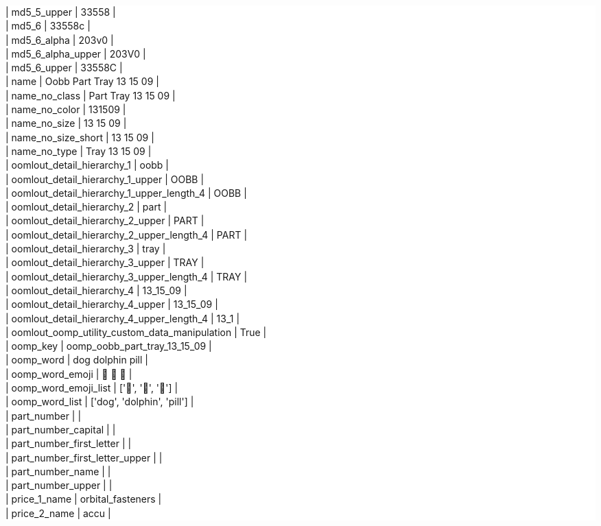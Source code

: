 | md5_5_upper | 33558 |  
| md5_6 | 33558c |  
| md5_6_alpha | 203v0 |  
| md5_6_alpha_upper | 203V0 |  
| md5_6_upper | 33558C |  
| name | Oobb Part Tray 13 15 09 |  
| name_no_class | Part Tray 13 15 09 |  
| name_no_color | 131509 |  
| name_no_size | 13 15 09 |  
| name_no_size_short | 13 15 09 |  
| name_no_type | Tray 13 15 09 |  
| oomlout_detail_hierarchy_1 | oobb |  
| oomlout_detail_hierarchy_1_upper | OOBB |  
| oomlout_detail_hierarchy_1_upper_length_4 | OOBB |  
| oomlout_detail_hierarchy_2 | part |  
| oomlout_detail_hierarchy_2_upper | PART |  
| oomlout_detail_hierarchy_2_upper_length_4 | PART |  
| oomlout_detail_hierarchy_3 | tray |  
| oomlout_detail_hierarchy_3_upper | TRAY |  
| oomlout_detail_hierarchy_3_upper_length_4 | TRAY |  
| oomlout_detail_hierarchy_4 | 13_15_09 |  
| oomlout_detail_hierarchy_4_upper | 13_15_09 |  
| oomlout_detail_hierarchy_4_upper_length_4 | 13_1 |  
| oomlout_oomp_utility_custom_data_manipulation | True |  
| oomp_key | oomp_oobb_part_tray_13_15_09 |  
| oomp_word | dog dolphin pill |  
| oomp_word_emoji | :dog: :dolphin: :pill: |  
| oomp_word_emoji_list | [':dog:', ':dolphin:', ':pill:'] |  
| oomp_word_list | ['dog', 'dolphin', 'pill'] |  
| part_number |  |  
| part_number_capital |  |  
| part_number_first_letter |  |  
| part_number_first_letter_upper |  |  
| part_number_name |  |  
| part_number_upper |  |  
| price_1_name | orbital_fasteners |  
| price_2_name | accu |  